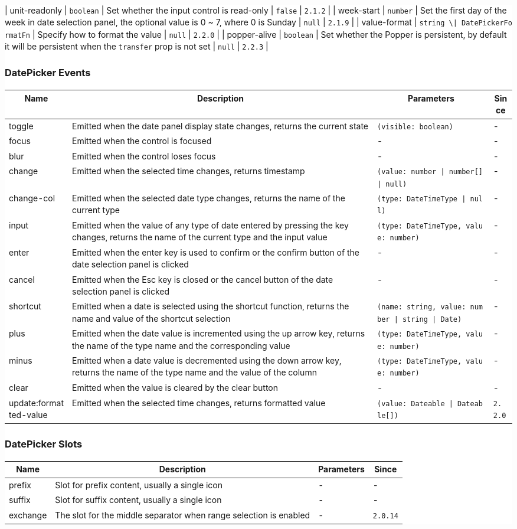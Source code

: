 | unit-readonly   | `boolean`                                                 | Set whether the input control is read-only                                                                                                    | `false`                 | `2.1.2`  |
| week-start      | `number`                                                  | Set the first day of the week in date selection panel, the optional value is 0 ~ 7, where 0 is Sunday                                         | `null`                  | `2.1.9`  |
| value-format    | `string \| DatePickerFormatFn`                            | Specify how to format the value                                                                                                               | `null`                  | `2.2.0`  |
| popper-alive    | `boolean`                                                 | Set whether the Popper is persistent, by default it will be persistent when the `transfer` prop is not set                                    | `null`                  | `2.2.3`  |

### DatePicker Events

| Name                   | Description                                                                                                                              | Parameters                                        | Since   |
| ---------------------- | ---------------------------------------------------------------------------------------------------------------------------------------- | ------------------------------------------------- | ------- |
| toggle                 | Emitted when the date panel display state changes, returns the current state                                                             | `(visible: boolean)`                              | -       |
| focus                  | Emitted when the control is focused                                                                                                      | -                                                 | -       |
| blur                   | Emitted when the control loses focus                                                                                                     | -                                                 | -       |
| change                 | Emitted when the selected time changes, returns timestamp                                                                                | `(value: number \| number[] \| null)`             | -       |
| change-col             | Emitted when the selected date type changes, returns the name of the current type                                                        | `(type: DateTimeType \| null)`                    | -       |
| input                  | Emitted when the value of any type of date entered by pressing the key changes, returns the name of the current type and the input value | `(type: DateTimeType, value: number)`             | -       |
| enter                  | Emitted when the enter key is used to confirm or the confirm button of the date selection panel is clicked                               | -                                                 | -       |
| cancel                 | Emitted when the Esc key is closed or the cancel button of the date selection panel is clicked                                           | -                                                 | -       |
| shortcut               | Emitted when a date is selected using the shortcut function, returns the name and value of the shortcut selection                        | `(name: string, value: number \| string \| Date)` | -       |
| plus                   | Emitted when the date value is incremented using the up arrow key, returns the name of the type name and the corresponding value         | `(type: DateTimeType, value: number)`             | -       |
| minus                  | Emitted when a date value is decremented using the down arrow key, returns the name of the type name and the value of the column         | `(type: DateTimeType, value: number)`             | -       |
| clear                  | Emitted when the value is cleared by the clear button                                                                                    | -                                                 | -       |
| update:formatted-value | Emitted when the selected time changes, returns formatted value                                                                          | `(value: Dateable \| Dateable[])`                 | `2.2.0` |

### DatePicker Slots

| Name     | Description                                                       | Parameters | Since    |
| -------- | ----------------------------------------------------------------- | ---------- | -------- |
| prefix   | Slot for prefix content, usually a single icon                    | -          | -        |
| suffix   | Slot for suffix content, usually a single icon                    | -          | -        |
| exchange | The slot for the middle separator when range selection is enabled | -          | `2.0.14` |
